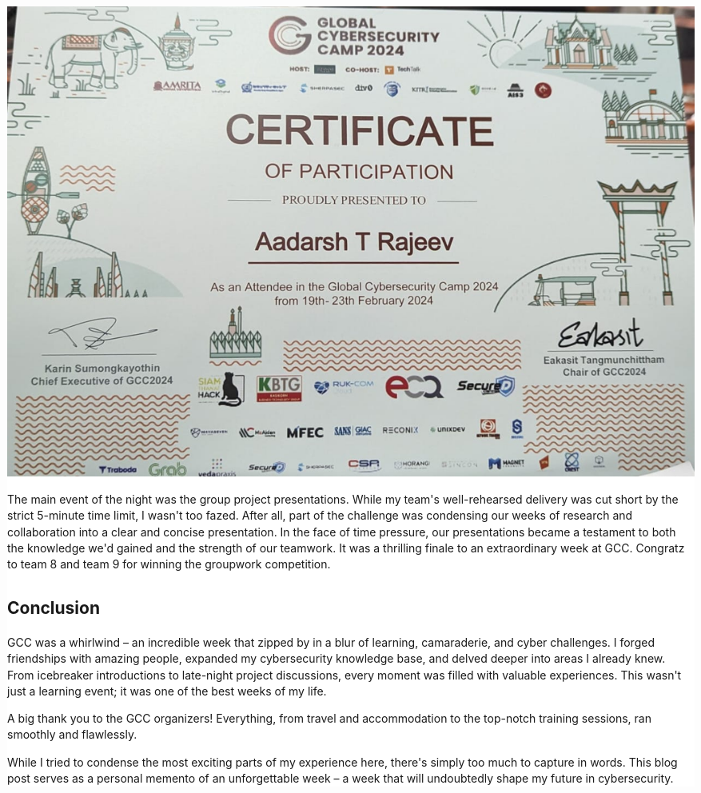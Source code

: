 ![alt](/posts/gcc24/images/certi.jpeg)

The main event of the night was the group project presentations. While my team's well-rehearsed delivery was cut short by the strict 5-minute time limit, I wasn't too fazed. After all, part of the challenge was condensing our weeks of research and collaboration into a clear and concise presentation.  In the face of time pressure, our presentations became a testament to both the knowledge we'd gained and the strength of our teamwork. It was a thrilling finale to an extraordinary week at GCC. Congratz to team 8 and team 9 for winning the groupwork competition.
## Conclusion
GCC was a whirlwind – an incredible week that zipped by in a blur of learning, camaraderie, and cyber challenges.  I forged friendships with amazing people, expanded my cybersecurity knowledge base, and delved deeper into areas I already knew.  From icebreaker introductions to late-night project discussions, every moment was filled with valuable experiences.  This wasn't just a learning event; it was one of the best weeks of my life.

A big thank you to the GCC organizers!  Everything, from travel and accommodation to the top-notch training sessions, ran smoothly and flawlessly.

While I tried to condense the most exciting parts of my experience here, there's simply too much to capture in words.   This blog post serves as a personal memento of an unforgettable week – a week that will undoubtedly shape my future in cybersecurity.

